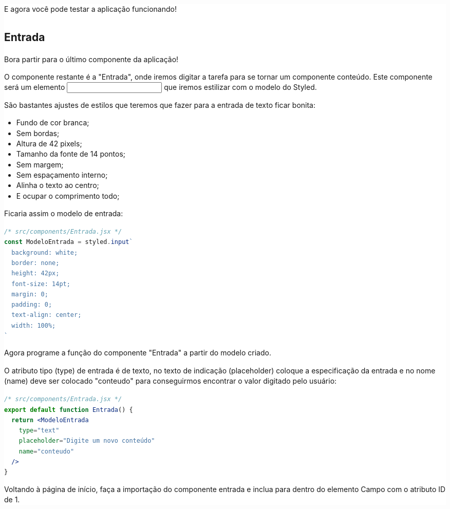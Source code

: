 E agora você pode testar a aplicação funcionando!

## Entrada

Bora partir para o último componente da aplicação!

O componente restante é a "Entrada", onde iremos digitar a tarefa para se tornar um componente conteúdo. Este componente será um elemento <input/> que iremos estilizar com o modelo do Styled.

São bastantes ajustes de estilos que teremos que fazer para a entrada de texto ficar bonita:

- Fundo de cor branca;
- Sem bordas;
- Altura de 42 pixels;
- Tamanho da fonte de 14 pontos;
- Sem margem;
- Sem espaçamento interno;
- Alinha o texto ao centro;
- E ocupar o comprimento todo;

Ficaria assim o modelo de entrada:

```jsx
/* src/components/Entrada.jsx */
const ModeloEntrada = styled.input` 
  background: white;
  border: none;
  height: 42px;
  font-size: 14pt;
  margin: 0;
  padding: 0;
  text-align: center;
  width: 100%;
`
```

Agora programe a função do componente "Entrada" a partir do modelo criado.

O atributo tipo (type) de entrada é de texto, no texto de indicação (placeholder) coloque a especificação da entrada e no nome (name) deve ser colocado "conteudo" para conseguirmos encontrar o valor digitado pelo usuário:

```jsx
/* src/components/Entrada.jsx */
export default function Entrada() {
  return <ModeloEntrada
    type="text" 
    placeholder="Digite um novo conteúdo" 
    name="conteudo"
  /> 
}
```

Voltando à página de início, faça a importação do componente entrada e inclua para dentro do elemento Campo com o atributo ID de 1.
